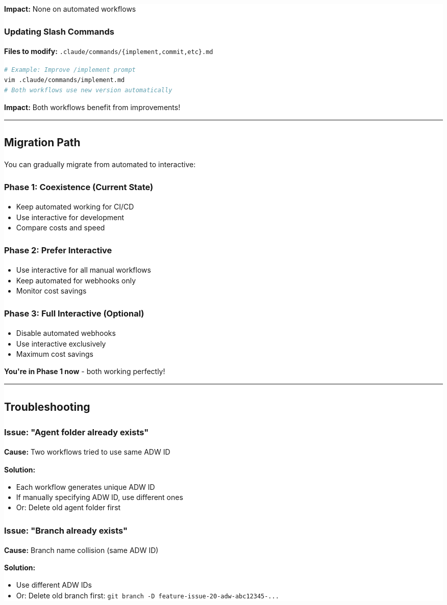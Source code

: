 **Impact:** None on automated workflows

### Updating Slash Commands
**Files to modify:** `.claude/commands/{implement,commit,etc}.md`

```bash
# Example: Improve /implement prompt
vim .claude/commands/implement.md
# Both workflows use new version automatically
```

**Impact:** Both workflows benefit from improvements!

---

## Migration Path

You can gradually migrate from automated to interactive:

### Phase 1: Coexistence (Current State)
- Keep automated working for CI/CD
- Use interactive for development
- Compare costs and speed

### Phase 2: Prefer Interactive
- Use interactive for all manual workflows
- Keep automated for webhooks only
- Monitor cost savings

### Phase 3: Full Interactive (Optional)
- Disable automated webhooks
- Use interactive exclusively
- Maximum cost savings

**You're in Phase 1 now** - both working perfectly!

---

## Troubleshooting

### Issue: "Agent folder already exists"
**Cause:** Two workflows tried to use same ADW ID

**Solution:**
- Each workflow generates unique ADW ID
- If manually specifying ADW ID, use different ones
- Or: Delete old agent folder first

### Issue: "Branch already exists"
**Cause:** Branch name collision (same ADW ID)

**Solution:**
- Use different ADW IDs
- Or: Delete old branch first: `git branch -D feature-issue-20-adw-abc12345-...`
